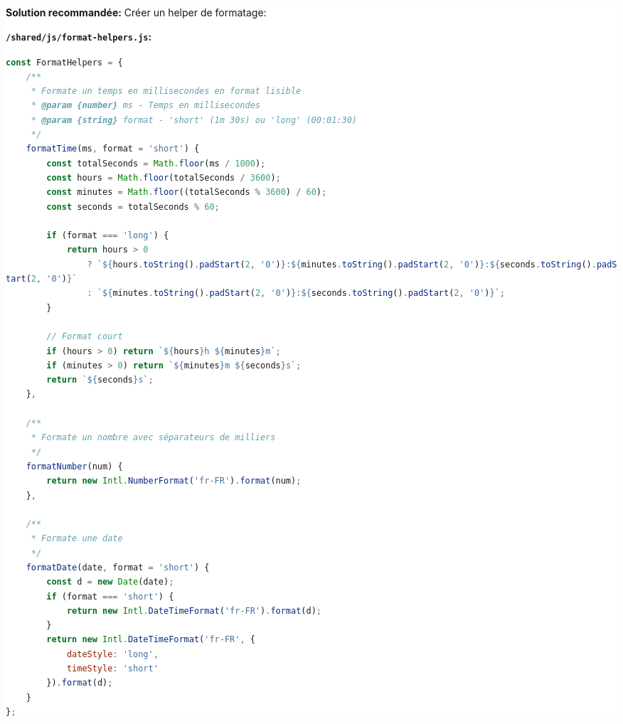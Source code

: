 **Solution recommandée:**
Créer un helper de formatage:

**`/shared/js/format-helpers.js`:**
```javascript
const FormatHelpers = {
    /**
     * Formate un temps en millisecondes en format lisible
     * @param {number} ms - Temps en millisecondes
     * @param {string} format - 'short' (1m 30s) ou 'long' (00:01:30)
     */
    formatTime(ms, format = 'short') {
        const totalSeconds = Math.floor(ms / 1000);
        const hours = Math.floor(totalSeconds / 3600);
        const minutes = Math.floor((totalSeconds % 3600) / 60);
        const seconds = totalSeconds % 60;

        if (format === 'long') {
            return hours > 0
                ? `${hours.toString().padStart(2, '0')}:${minutes.toString().padStart(2, '0')}:${seconds.toString().padStart(2, '0')}`
                : `${minutes.toString().padStart(2, '0')}:${seconds.toString().padStart(2, '0')}`;
        }

        // Format court
        if (hours > 0) return `${hours}h ${minutes}m`;
        if (minutes > 0) return `${minutes}m ${seconds}s`;
        return `${seconds}s`;
    },

    /**
     * Formate un nombre avec séparateurs de milliers
     */
    formatNumber(num) {
        return new Intl.NumberFormat('fr-FR').format(num);
    },

    /**
     * Formate une date
     */
    formatDate(date, format = 'short') {
        const d = new Date(date);
        if (format === 'short') {
            return new Intl.DateTimeFormat('fr-FR').format(d);
        }
        return new Intl.DateTimeFormat('fr-FR', {
            dateStyle: 'long',
            timeStyle: 'short'
        }).format(d);
    }
};
```
